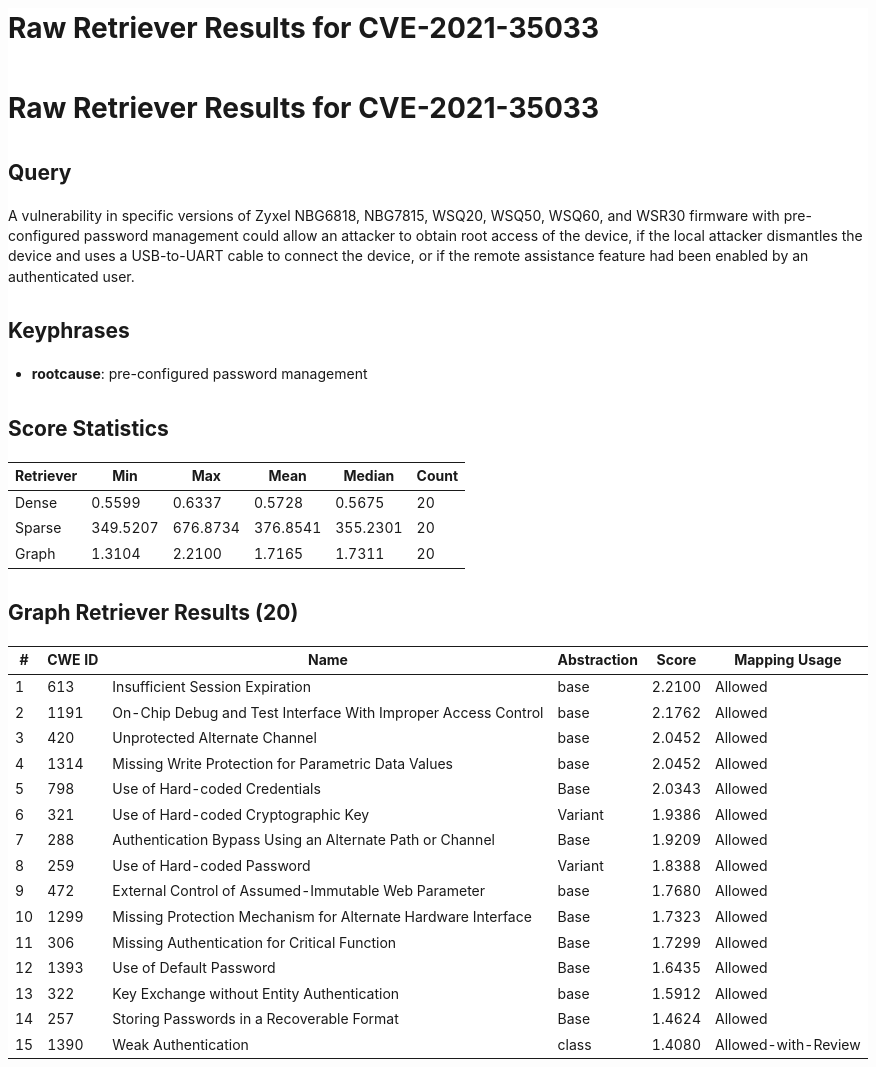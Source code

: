 # Raw Retriever Results for CVE-2021-35033

# Raw Retriever Results for CVE-2021-35033

## Query
A vulnerability in specific versions of Zyxel NBG6818, NBG7815, WSQ20, WSQ50, WSQ60, and WSR30 firmware with pre-configured password management could allow an attacker to obtain root access of the device, if the local attacker dismantles the device and uses a USB-to-UART cable to connect the device, or if the remote assistance feature had been enabled by an authenticated user.

## Keyphrases
- **rootcause**: pre-configured password management

## Score Statistics
| Retriever | Min | Max | Mean | Median | Count |
|-----------|-----|-----|------|--------|-------|
| Dense | 0.5599 | 0.6337 | 0.5728 | 0.5675 | 20 |
| Sparse | 349.5207 | 676.8734 | 376.8541 | 355.2301 | 20 |
| Graph | 1.3104 | 2.2100 | 1.7165 | 1.7311 | 20 |

## Graph Retriever Results (20)
| # | CWE ID | Name | Abstraction | Score | Mapping Usage |
|---|--------|------|-------------|-------|---------------|
| 1 | 613 | Insufficient Session Expiration | base | 2.2100 | Allowed |
| 2 | 1191 | On-Chip Debug and Test Interface With Improper Access Control | base | 2.1762 | Allowed |
| 3 | 420 | Unprotected Alternate Channel | base | 2.0452 | Allowed |
| 4 | 1314 | Missing Write Protection for Parametric Data Values | base | 2.0452 | Allowed |
| 5 | 798 | Use of Hard-coded Credentials | Base | 2.0343 | Allowed |
| 6 | 321 | Use of Hard-coded Cryptographic Key | Variant | 1.9386 | Allowed |
| 7 | 288 | Authentication Bypass Using an Alternate Path or Channel | Base | 1.9209 | Allowed |
| 8 | 259 | Use of Hard-coded Password | Variant | 1.8388 | Allowed |
| 9 | 472 | External Control of Assumed-Immutable Web Parameter | base | 1.7680 | Allowed |
| 10 | 1299 | Missing Protection Mechanism for Alternate Hardware Interface | Base | 1.7323 | Allowed |
| 11 | 306 | Missing Authentication for Critical Function | Base | 1.7299 | Allowed |
| 12 | 1393 | Use of Default Password | Base | 1.6435 | Allowed |
| 13 | 322 | Key Exchange without Entity Authentication | base | 1.5912 | Allowed |
| 14 | 257 | Storing Passwords in a Recoverable Format | Base | 1.4624 | Allowed |
| 15 | 1390 | Weak Authentication | class | 1.4080 | Allowed-with-Review |
